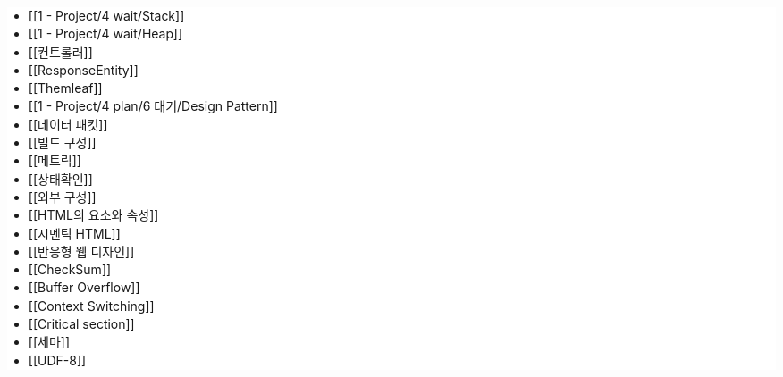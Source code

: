 - [[1 - Project/4 wait/Stack]]
- [[1 - Project/4 wait/Heap]]
- [[컨트롤러]]
- [[ResponseEntity]]
- [[Themleaf]]
- [[1 - Project/4 plan/6 대기/Design Pattern]]
- [[데이터 패킷]]
- [[빌드 구성]]
- [[메트릭]]
- [[상태확인]]
- [[외부 구성]]
- [[HTML의 요소와 속성]]
- [[시멘틱 HTML]]
- [[반응형 웹 디자인]]
- [[CheckSum]]
- [[Buffer Overflow]]
- [[Context Switching]]
- [[Critical section]]
- [[세마]]
- [[UDF-8]]
